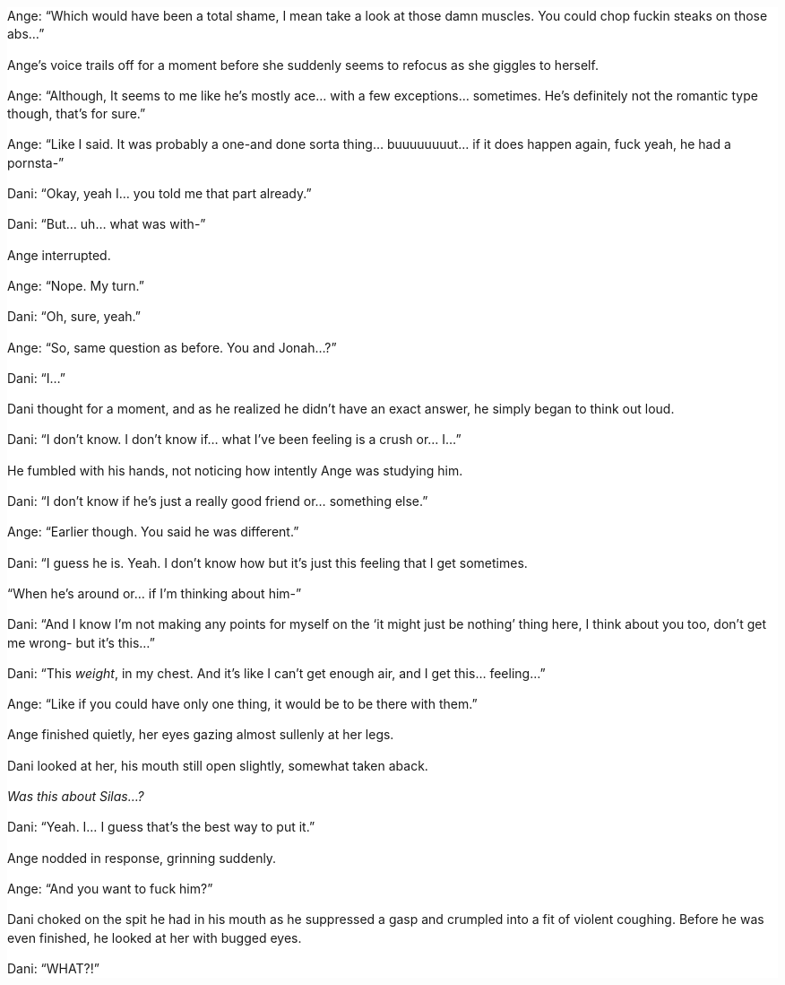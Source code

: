 Ange: “Which would have been a total shame, I mean take a look at those damn muscles. You could chop fuckin steaks on those abs…”

Ange’s voice trails off for a moment before she suddenly seems to refocus as she giggles to herself.

Ange: “Although, It seems to me like he’s mostly ace… with a few exceptions… sometimes. He’s definitely not the romantic type though, that’s for sure.”

Ange: “Like I said. It was probably a one-and done sorta thing… buuuuuuuut… if it does happen again, fuck yeah, he had a pornsta-”

Dani: “Okay, yeah I… you told me that part already.” 

Dani: “But… uh… what was with-”

Ange interrupted. 

Ange: “Nope. My turn.”

Dani: “Oh, sure, yeah.”

Ange: “So, same question as before. You and Jonah…?”

Dani: “I…”

Dani thought for a moment, and as he realized he didn’t have an exact answer, he simply began to think out loud.

Dani: “I don’t know. I don’t know if… what I’ve been feeling is a crush or… I…”

He fumbled with his hands, not noticing how intently Ange was studying him. 

Dani: “I don’t know if he’s just a really good friend or… something else.”

Ange: “Earlier though. You said he was different.”

Dani: “I guess he is. Yeah. I don’t know how but it’s just this feeling that I get sometimes. 

“When he’s around or… if I’m thinking about him-”

Dani: “And I know I’m not making any points for myself on the ‘it might just be nothing’ thing here, I think about you too, don’t get me wrong- but it’s this…”

Dani: “This _weight_, in my chest. And it’s like I can’t get enough air, and I get this… feeling…”

Ange: “Like if you could have only one thing, it would be to be there with them.”

Ange finished quietly, her eyes gazing almost sullenly at her legs.

Dani looked at her, his mouth still open slightly, somewhat taken aback. 

_Was this about Silas…?_

Dani: “Yeah. I… I guess that’s the best way to put it.”

Ange nodded in response, grinning suddenly. 

Ange: “And you want to fuck him?”

Dani choked on the spit he had in his mouth as he suppressed a gasp and crumpled into a fit of violent coughing. Before he was even finished, he looked at her with bugged eyes.

Dani: “WHAT?!”

